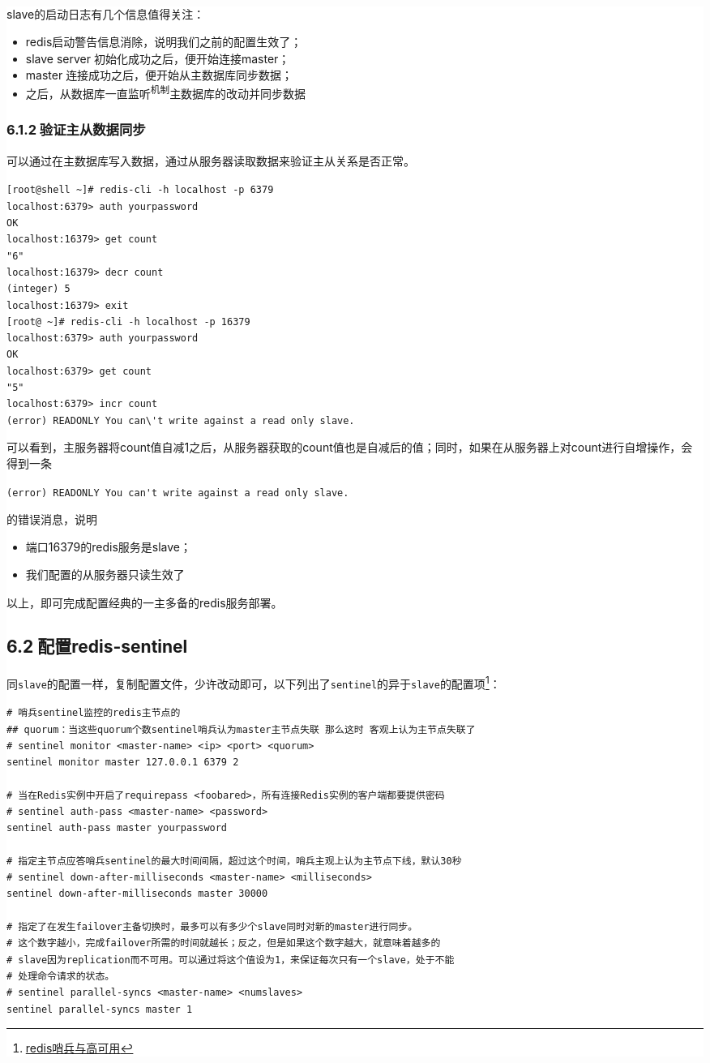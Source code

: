 ```
```
slave的启动日志有几个信息值得关注：

- redis启动警告信息消除，说明我们之前的配置生效了；
- slave server 初始化成功之后，便开始连接master；
- master 连接成功之后，便开始从主数据库同步数据；
- 之后，从数据库一直监听<sup><a>机制</a></sup>主数据库的改动并同步数据

### 6.1.2 验证主从数据同步

可以通过在主数据库写入数据，通过从服务器读取数据来验证主从关系是否正常。

```shell
[root@shell ~]# redis-cli -h localhost -p 6379
localhost:6379> auth yourpassword
OK
localhost:16379> get count
"6"
localhost:16379> decr count
(integer) 5
localhost:16379> exit
[root@ ~]# redis-cli -h localhost -p 16379
localhost:6379> auth yourpassword
OK
localhost:6379> get count
"5"
localhost:6379> incr count
(error) READONLY You can\'t write against a read only slave.
```
可以看到，主服务器将count值自减1之后，从服务器获取的count值也是自减后的值；同时，如果在从服务器上对count进行自增操作，会得到一条

```
(error) READONLY You can't write against a read only slave.
```
的错误消息，说明

- 端口16379的redis服务是slave；

- 我们配置的从服务器只读生效了

以上，即可完成配置经典的一主多备的redis服务部署。

## 6.2 配置redis-sentinel

同`slave`的配置一样，复制配置文件，少许改动即可，以下列出了`sentinel`的异于`slave`的配置项[^v7]：

```shell
# 哨兵sentinel监控的redis主节点的
## quorum：当这些quorum个数sentinel哨兵认为master主节点失联 那么这时 客观上认为主节点失联了  
# sentinel monitor <master-name> <ip> <port> <quorum>  
sentinel monitor master 127.0.0.1 6379 2

# 当在Redis实例中开启了requirepass <foobared>，所有连接Redis实例的客户端都要提供密码
# sentinel auth-pass <master-name> <password>  
sentinel auth-pass master yourpassword  

# 指定主节点应答哨兵sentinel的最大时间间隔，超过这个时间，哨兵主观上认为主节点下线，默认30秒  
# sentinel down-after-milliseconds <master-name> <milliseconds>
sentinel down-after-milliseconds master 30000  

# 指定了在发生failover主备切换时，最多可以有多少个slave同时对新的master进行同步。
# 这个数字越小，完成failover所需的时间就越长；反之，但是如果这个数字越大，就意味着越多的
# slave因为replication而不可用。可以通过将这个值设为1，来保证每次只有一个slave，处于不能
# 处理命令请求的状态。
# sentinel parallel-syncs <master-name> <numslaves>
sentinel parallel-syncs master 1  

```

[^v1]: 本文是在所有服务均配置完成之后所作的记录，并非同步记录，部分操作可能存在错误
[^v2]: 下文会多次提到实例这个概念，它在本文中指一个运行的Redis数据库服务
[^v3]: 监控master状态，如果宕机，则执行主备切换
[^v4]: [搭建redis单机服务](https://juejin.im/post/5b76e732f265da4376203849#heading-11)
[^v5]: [解决redis启动的3个警告](https://blog.csdn.net/kk185800961/article/details/53326465)
[^v7]: [redis哨兵与高可用](https://juejin.im/post/5b7d226a6fb9a01a1e01ff64)
[^v8]: [redis-server man page](https://www.mankier.com/1/redis-server)
[^v6]: 付磊，张益军：redis开发与运维
[^v9]: 仅当前哨兵接收不到master的心跳，称为主观下线